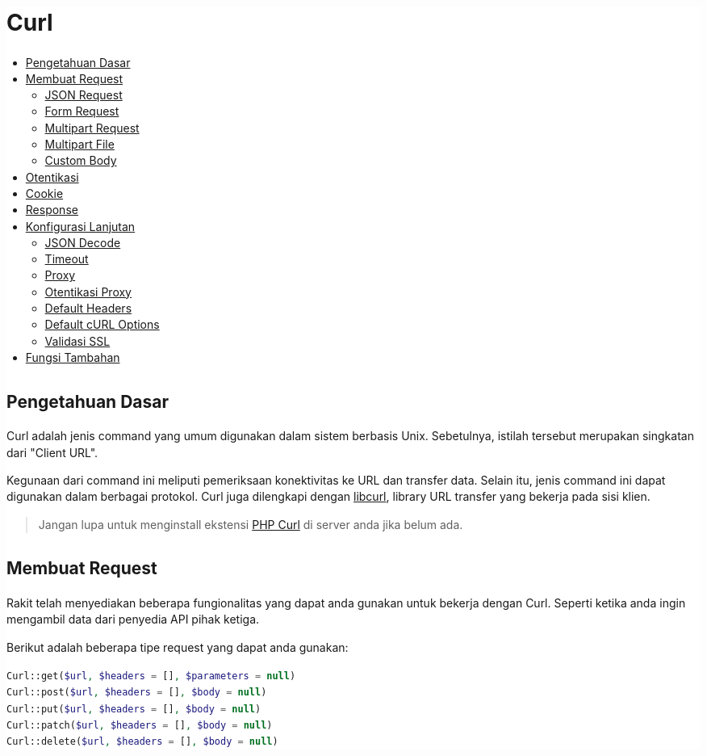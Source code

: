 # Curl



-   [Pengetahuan Dasar](#pengetahuan-dasar)
-   [Membuat Request](#membuat-request)
    -   [JSON Request](#json-request)
    -   [Form Request](#form-request)
    -   [Multipart Request](#multipart-request)
    -   [Multipart File](#multipart-file)
    -   [Custom Body](#custom-body)
-   [Otentikasi](#otentikasi)
-   [Cookie](#cookie)
-   [Response](#response)
-   [Konfigurasi Lanjutan](#konfigurasi-lanjutan)
    -   [JSON Decode](#json-decode)
    -   [Timeout](#timeout)
    -   [Proxy](#proxy)
    -   [Otentikasi Proxy](#otentikasi-proxy)
    -   [Default Headers](#default-headers)
    -   [Default cURL Options](#default-curl-options)
    -   [Validasi SSL](#validasi-ssl)
-   [Fungsi Tambahan](#fungsi-tambahan)



<a id="pengetahuan-dasar"></a>

## Pengetahuan Dasar

Curl adalah jenis command yang umum digunakan dalam sistem berbasis Unix. Sebetulnya,
istilah tersebut merupakan singkatan dari "Client URL".

Kegunaan dari command ini meliputi pemeriksaan konektivitas ke URL dan transfer data.
Selain itu, jenis command ini dapat digunakan dalam berbagai protokol. Curl juga dilengkapi
dengan [libcurl](https://curl.haxx.se/libcurl), library URL transfer yang bekerja pada sisi klien.

> Jangan lupa untuk menginstall ekstensi [PHP Curl](https://php.net/manual/en/book.curl.php)
> di server anda jika belum ada.

<a id="membuat-request"></a>

## Membuat Request

Rakit telah menyediakan beberapa fungionalitas yang dapat anda gunakan untuk bekerja dengan Curl.
Seperti ketika anda ingin mengambil data dari penyedia API pihak ketiga.

Berikut adalah beberapa tipe request yang dapat anda gunakan:

```php
Curl::get($url, $headers = [], $parameters = null)
Curl::post($url, $headers = [], $body = null)
Curl::put($url, $headers = [], $body = null)
Curl::patch($url, $headers = [], $body = null)
Curl::delete($url, $headers = [], $body = null)
```
